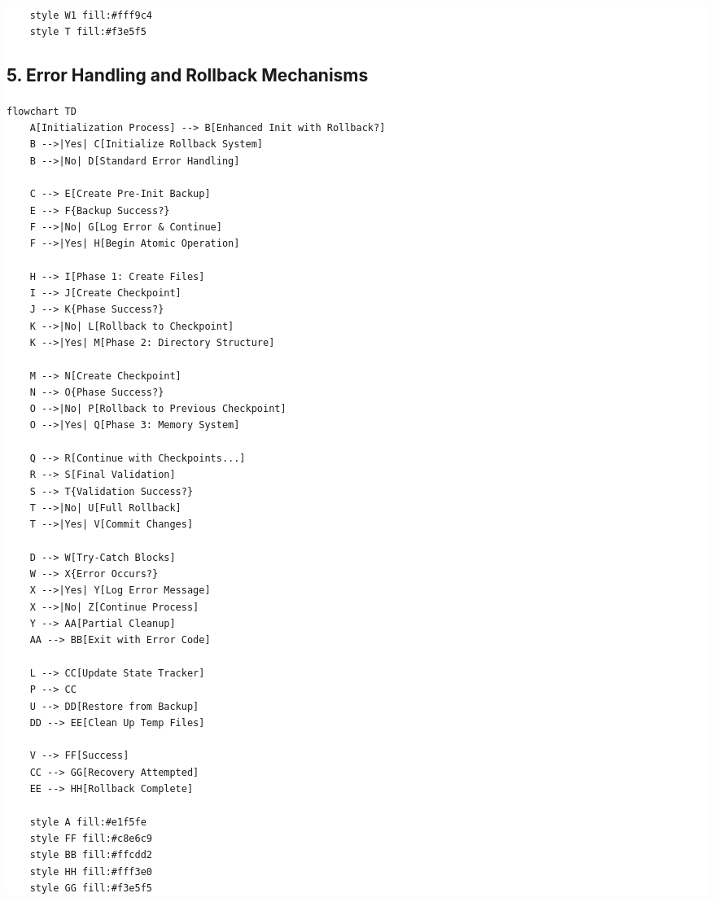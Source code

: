 ```mermaid
    style W1 fill:#fff9c4
    style T fill:#f3e5f5
```

## 5. Error Handling and Rollback Mechanisms

```mermaid
flowchart TD
    A[Initialization Process] --> B[Enhanced Init with Rollback?]
    B -->|Yes| C[Initialize Rollback System]
    B -->|No| D[Standard Error Handling]

    C --> E[Create Pre-Init Backup]
    E --> F{Backup Success?}
    F -->|No| G[Log Error & Continue]
    F -->|Yes| H[Begin Atomic Operation]

    H --> I[Phase 1: Create Files]
    I --> J[Create Checkpoint]
    J --> K{Phase Success?}
    K -->|No| L[Rollback to Checkpoint]
    K -->|Yes| M[Phase 2: Directory Structure]

    M --> N[Create Checkpoint]
    N --> O{Phase Success?}
    O -->|No| P[Rollback to Previous Checkpoint]
    O -->|Yes| Q[Phase 3: Memory System]

    Q --> R[Continue with Checkpoints...]
    R --> S[Final Validation]
    S --> T{Validation Success?}
    T -->|No| U[Full Rollback]
    T -->|Yes| V[Commit Changes]

    D --> W[Try-Catch Blocks]
    W --> X{Error Occurs?}
    X -->|Yes| Y[Log Error Message]
    X -->|No| Z[Continue Process]
    Y --> AA[Partial Cleanup]
    AA --> BB[Exit with Error Code]

    L --> CC[Update State Tracker]
    P --> CC
    U --> DD[Restore from Backup]
    DD --> EE[Clean Up Temp Files]

    V --> FF[Success]
    CC --> GG[Recovery Attempted]
    EE --> HH[Rollback Complete]

    style A fill:#e1f5fe
    style FF fill:#c8e6c9
    style BB fill:#ffcdd2
    style HH fill:#fff3e0
    style GG fill:#f3e5f5
```
